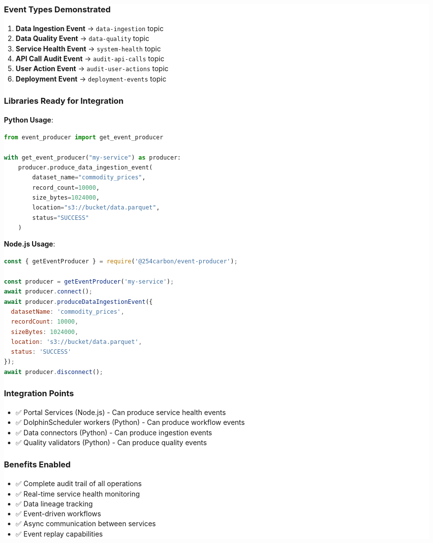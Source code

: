### Event Types Demonstrated
1. **Data Ingestion Event** → `data-ingestion` topic
2. **Data Quality Event** → `data-quality` topic
3. **Service Health Event** → `system-health` topic
4. **API Call Audit Event** → `audit-api-calls` topic
5. **User Action Event** → `audit-user-actions` topic
6. **Deployment Event** → `deployment-events` topic

### Libraries Ready for Integration

**Python Usage**:
```python
from event_producer import get_event_producer

with get_event_producer("my-service") as producer:
    producer.produce_data_ingestion_event(
        dataset_name="commodity_prices",
        record_count=10000,
        size_bytes=1024000,
        location="s3://bucket/data.parquet",
        status="SUCCESS"
    )
```

**Node.js Usage**:
```javascript
const { getEventProducer } = require('@254carbon/event-producer');

const producer = getEventProducer('my-service');
await producer.connect();
await producer.produceDataIngestionEvent({
  datasetName: 'commodity_prices',
  recordCount: 10000,
  sizeBytes: 1024000,
  location: 's3://bucket/data.parquet',
  status: 'SUCCESS'
});
await producer.disconnect();
```

### Integration Points
- ✅ Portal Services (Node.js) - Can produce service health events
- ✅ DolphinScheduler workers (Python) - Can produce workflow events
- ✅ Data connectors (Python) - Can produce ingestion events
- ✅ Quality validators (Python) - Can produce quality events

### Benefits Enabled
- ✅ Complete audit trail of all operations
- ✅ Real-time service health monitoring
- ✅ Data lineage tracking
- ✅ Event-driven workflows
- ✅ Async communication between services
- ✅ Event replay capabilities
